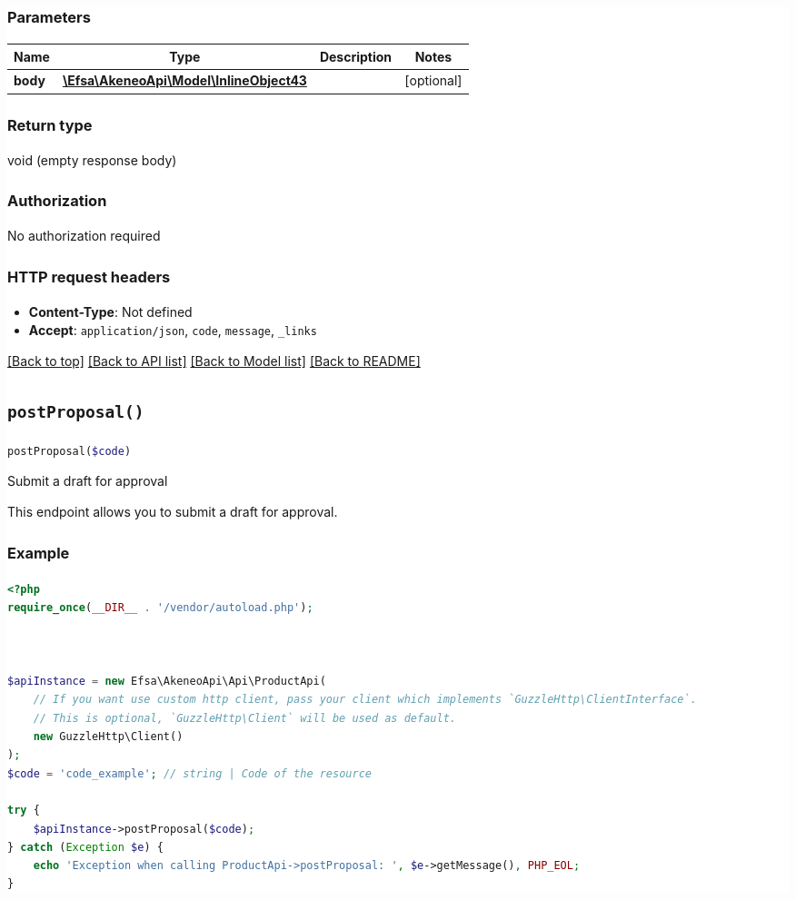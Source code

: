 ### Parameters

Name | Type | Description  | Notes
------------- | ------------- | ------------- | -------------
 **body** | [**\Efsa\AkeneoApi\Model\InlineObject43**](../Model/InlineObject43.md)|  | [optional]

### Return type

void (empty response body)

### Authorization

No authorization required

### HTTP request headers

- **Content-Type**: Not defined
- **Accept**: `application/json`, `code`, `message`, `_links`

[[Back to top]](#) [[Back to API list]](../../README.md#endpoints)
[[Back to Model list]](../../README.md#models)
[[Back to README]](../../README.md)

## `postProposal()`

```php
postProposal($code)
```

Submit a draft for approval

This endpoint allows you to submit a draft for approval.

### Example

```php
<?php
require_once(__DIR__ . '/vendor/autoload.php');



$apiInstance = new Efsa\AkeneoApi\Api\ProductApi(
    // If you want use custom http client, pass your client which implements `GuzzleHttp\ClientInterface`.
    // This is optional, `GuzzleHttp\Client` will be used as default.
    new GuzzleHttp\Client()
);
$code = 'code_example'; // string | Code of the resource

try {
    $apiInstance->postProposal($code);
} catch (Exception $e) {
    echo 'Exception when calling ProductApi->postProposal: ', $e->getMessage(), PHP_EOL;
}
```

